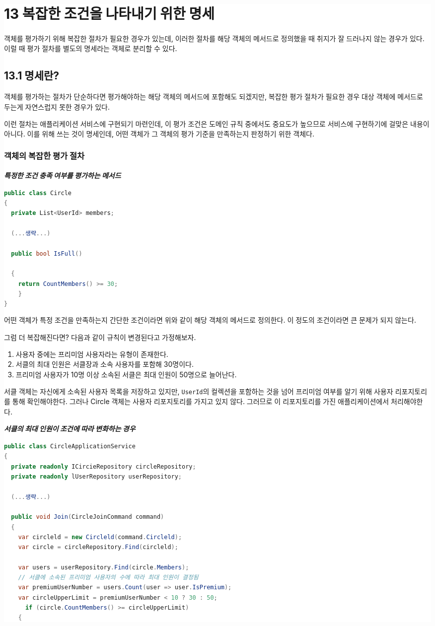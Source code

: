 # 13 복잡한 조건을 나타내기 위한 명세

객체를 평가하기 위해 복잡한 절차가 필요한 경우가 있는데, 이러한 절차를 해당 객체의 메서드로 정의했을 때 취지가 잘 드러나지 않는 경우가 있다. 이럴 때 평가 절차를 별도의 명세라는 객체로 분리할 수 있다. 



## 13.1 명세란?

객체를 평가하는 절차가 단순하다면 평가해야하는 해당 객체의 메서드에 포함해도 되겠지만, 복잡한 평가 절차가 필요한 경우 대상 객체에 메서드로 두는게 자연스럽지 못한 경우가 있다.

이런 절차는 애플리케이션 서비스에 구현되기 마련인데, 이 평가 조건은 도메인 규칙 중에서도 중요도가 높으므로 서비스에 구현하기에 걸맞은 내용이 아니다. 이를 위해 쓰는 것이 명세인데, 어떤 객체가 그 객체의 평가 기준을 만족하는지 판정하기 위한 객체다. 



### 객체의 복잡한 평가 절차

***특정한 조건 충족 여부를 평가하는 메서드***

```c#
public class Circle
{
  private List<UserId> members;
  
  (...생략...)
  
  public bool IsFull()
  
  {
  	return CountMembers() >= 30;
	} 
}
```

어떤 객체가 특정 조건을 만족하는지 간단한 조건이라면 위와 같이 해당 객체의 메서드로 정의한다. 이 정도의 조건이라면 큰 문제가 되지 않는다. 

그럼 더 복잡해진다면? 다음과 같이 규칙이 변경된다고 가정해보자.

1. 사용자 중에는 프리미엄 사용자라는 유형이 존재한다.
2. 서클의 최대 인원은 서클장과 소속 사용자를 포함해 30명이다.
3. 프리미엄 사용자가 10명 이상 소속된 서클은 최대 인원이 50명으로 늘어난다.

서클 객체는 자신에게 소속된 사용자 목록을 저장하고 있지만, `UserId`의 컬렉션을 포함하는 것을 넘어 프리미엄 여부를 알기 위해 사용자 리포지토리를 통해 확인해야한다. 그러나 Circle 객체는 사용자 리포지토리를 가지고 있지 않다. 그러므로 이 리포지토리를 가진 애플리케이션에서 처리해야한다.



***서클의 최대 인원이 조건에 따라 변화하는 경우***

```c#
public class CircleApplicationService 
{
  private readonly ICircieRepository circleRepository; 
  private readonly lUserRepository userRepository;

  (...생략...)
  
  public void Join(CircleJoinCommand command)
  {
    var circleld = new Circleld(command.Circleld); 
    var circle = circleRepository.Find(circleld);
    
    var users = userRepository.Find(circle.Members);
    // 서클에 소속된 프리미엄 사용자의 수에 따라 최대 인원이 결정됨 
    var premiumUserNumber = users.Count(user => user.IsPremium); 
    var circleUpperLimit = premiumUserNumber < 10 ? 30 : 50;
	  if (circle.CountMembers() >= circleUpperLimit)
  	{
```